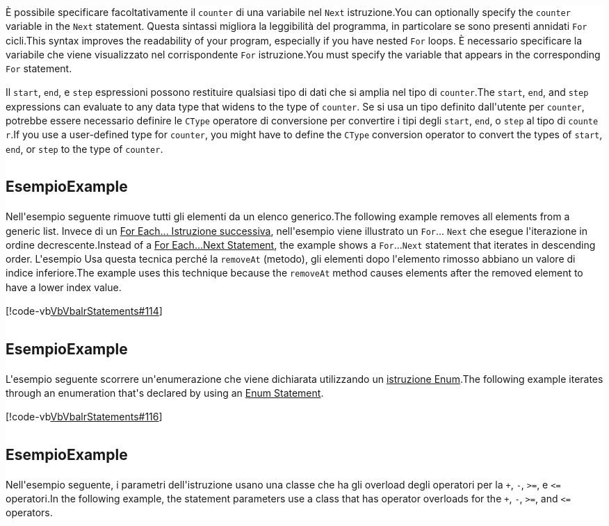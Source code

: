  <span data-ttu-id="b5a06-222">È possibile specificare facoltativamente il `counter` di una variabile nel `Next` istruzione.</span><span class="sxs-lookup"><span data-stu-id="b5a06-222">You can optionally specify the `counter` variable in the `Next` statement.</span></span> <span data-ttu-id="b5a06-223">Questa sintassi migliora la leggibilità del programma, in particolare se sono presenti annidati `For` cicli.</span><span class="sxs-lookup"><span data-stu-id="b5a06-223">This syntax improves the readability of your program, especially if you have nested `For` loops.</span></span> <span data-ttu-id="b5a06-224">È necessario specificare la variabile che viene visualizzato nel corrispondente `For` istruzione.</span><span class="sxs-lookup"><span data-stu-id="b5a06-224">You must specify the variable that appears in the corresponding `For` statement.</span></span>  
  
 <span data-ttu-id="b5a06-225">Il `start`, `end`, e `step` espressioni possono restituire qualsiasi tipo di dati che si amplia nel tipo di `counter`.</span><span class="sxs-lookup"><span data-stu-id="b5a06-225">The `start`, `end`, and `step` expressions can evaluate to any data type that widens to the type of `counter`.</span></span> <span data-ttu-id="b5a06-226">Se si usa un tipo definito dall'utente per `counter`, potrebbe essere necessario definire le `CType` operatore di conversione per convertire i tipi degli `start`, `end`, o `step` al tipo di `counter`.</span><span class="sxs-lookup"><span data-stu-id="b5a06-226">If you use a user-defined type for `counter`, you might have to define the `CType` conversion operator to convert the types of `start`, `end`, or `step` to the type of `counter`.</span></span>  
  
## <a name="example"></a><span data-ttu-id="b5a06-227">Esempio</span><span class="sxs-lookup"><span data-stu-id="b5a06-227">Example</span></span>  
 <span data-ttu-id="b5a06-228">Nell'esempio seguente rimuove tutti gli elementi da un elenco generico.</span><span class="sxs-lookup"><span data-stu-id="b5a06-228">The following example removes all elements from a generic list.</span></span> <span data-ttu-id="b5a06-229">Invece di un [For Each... Istruzione successiva](../../../visual-basic/language-reference/statements/for-each-next-statement.md), nell'esempio viene illustrato un `For`... `Next` che esegue l'iterazione in ordine decrescente.</span><span class="sxs-lookup"><span data-stu-id="b5a06-229">Instead of a [For Each...Next Statement](../../../visual-basic/language-reference/statements/for-each-next-statement.md), the example shows a `For`...`Next` statement that iterates in descending order.</span></span> <span data-ttu-id="b5a06-230">L'esempio Usa questa tecnica perché la `removeAt` (metodo), gli elementi dopo l'elemento rimosso abbiano un valore di indice inferiore.</span><span class="sxs-lookup"><span data-stu-id="b5a06-230">The example uses this technique because the `removeAt` method causes elements after the removed element to have a lower index value.</span></span>  
  
 [!code-vb[VbVbalrStatements#114](~/samples/snippets/visualbasic/VS_Snippets_VBCSharp/VbVbalrStatements/VB/class7.vb#114)]  
  
## <a name="example"></a><span data-ttu-id="b5a06-231">Esempio</span><span class="sxs-lookup"><span data-stu-id="b5a06-231">Example</span></span>  
 <span data-ttu-id="b5a06-232">L'esempio seguente scorrere un'enumerazione che viene dichiarata utilizzando un [istruzione Enum](../../../visual-basic/language-reference/statements/enum-statement.md).</span><span class="sxs-lookup"><span data-stu-id="b5a06-232">The following example iterates through an enumeration that's declared by using an [Enum Statement](../../../visual-basic/language-reference/statements/enum-statement.md).</span></span>  
  
 [!code-vb[VbVbalrStatements#116](~/samples/snippets/visualbasic/VS_Snippets_VBCSharp/VbVbalrStatements/VB/class7.vb#116)]  
  
## <a name="example"></a><span data-ttu-id="b5a06-233">Esempio</span><span class="sxs-lookup"><span data-stu-id="b5a06-233">Example</span></span>  
 <span data-ttu-id="b5a06-234">Nell'esempio seguente, i parametri dell'istruzione usano una classe che ha gli overload degli operatori per la `+`, `-`, `>=`, e `<=` operatori.</span><span class="sxs-lookup"><span data-stu-id="b5a06-234">In the following example, the statement parameters use a class that has operator overloads for the `+`, `-`, `>=`, and `<=` operators.</span></span>  
  